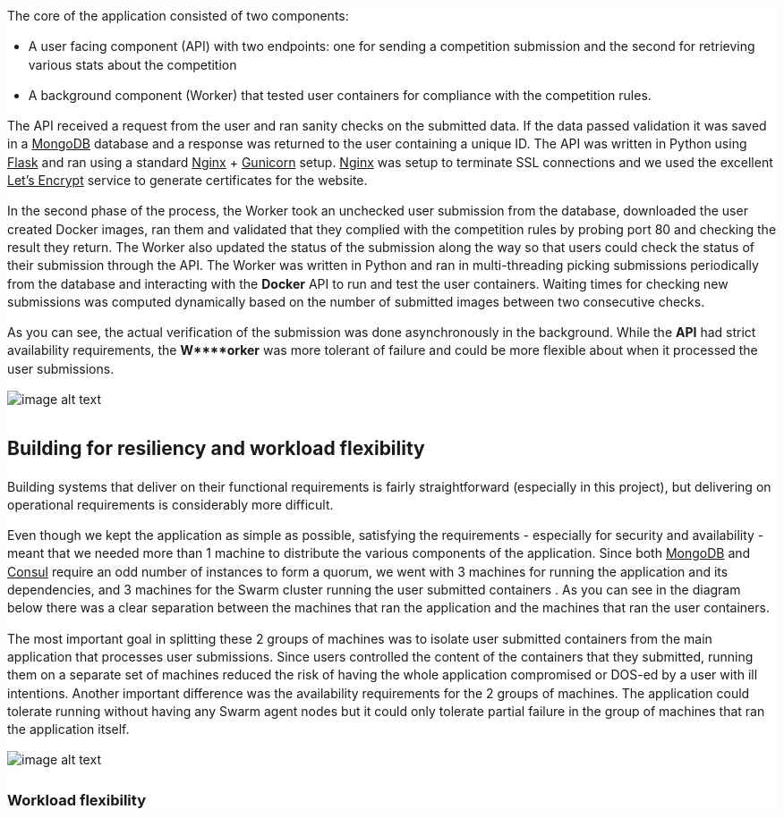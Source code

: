 The core of the application consisted of two components:

* A user facing component (API) with two endpoints: one for sending a competition submission and the second for retrieving various stats about the competition

* A background component (Worker) that tested user containers for compliance with the competition rules.

The API received a request from the user and ran sanity checks on the submitted data. If the data passed validation it was saved in a [MongoDB](https://www.mongodb.com/) database and a response was returned to the user containing a unique ID. The API was written in Python using [Flask](http://flask.pocoo.org/) and ran using a standard [Nginx](http://nginx.org/en/) + [Gunicorn](http://gunicorn.org/) setup. [Nginx](http://nginx.org/en/) was setup to terminate SSL connections and we used the excellent [Let’s Encrypt](https://letsencrypt.org) service to generate certificates for the website.

In the second phase of the process, the Worker took an unchecked user submission from the database, downloaded the user created Docker images, ran them and validated that they complied with the competition rules by probing port 80 and checking the result they return. The Worker also updated the status of the submission along the way so that users could check the status of their submission through the API.  The Worker was written in Python and ran in multi-threading picking submissions periodically from the database and interacting with the **Docker** API to run and test the user containers. Waiting times for checking new submissions was computed dynamically based on the number of submitted images between two consecutive checks.

As you can see, the actual verification of the submission was done asynchronously in the background. While the **API** had strict availability requirements, the **W****orker** was more tolerant of failure and could be more flexible about when it processed the user submissions.

![image alt text](/images/posts/image_1.png)

## Building for resiliency and workload flexibility

Building systems that deliver on their functional requirements is fairly straightforward (especially in this project), but delivering on operational requirements is considerably more difficult. 

Even though we kept the application as simple as possible, satisfying the requirements - especially for security and availability - meant that we needed more than 1 machine to distribute the various components of the application. Since both [MongoDB](https://www.mongodb.com/) and [Consul](https://www.consul.io/intro/) require an odd number of instances to form a quorum, we went with 3 machines for running the application and its dependencies, and 3 machines for the Swarm cluster running the user submitted containers . As you can see in the diagram below there was a clear separation between the machines that ran the application and the machines that ran the user containers.

The most important goal in splitting these 2 groups of machines was to isolate user submitted containers from the main application that processes user submissions. Since users controlled the content of the containers that they submitted, running them on a separate set of machines reduced the risk of having the whole application compromised or DOS-ed by a user with ill intentions. Another important difference was the availability requirements for the 2 groups of machines. The application could tolerate running without having any Swarm agent nodes but it could only tolerate partial failure in the group of machines that ran the application itself.

![image alt text](/images/posts/image_2.png)

### Workload flexibility
